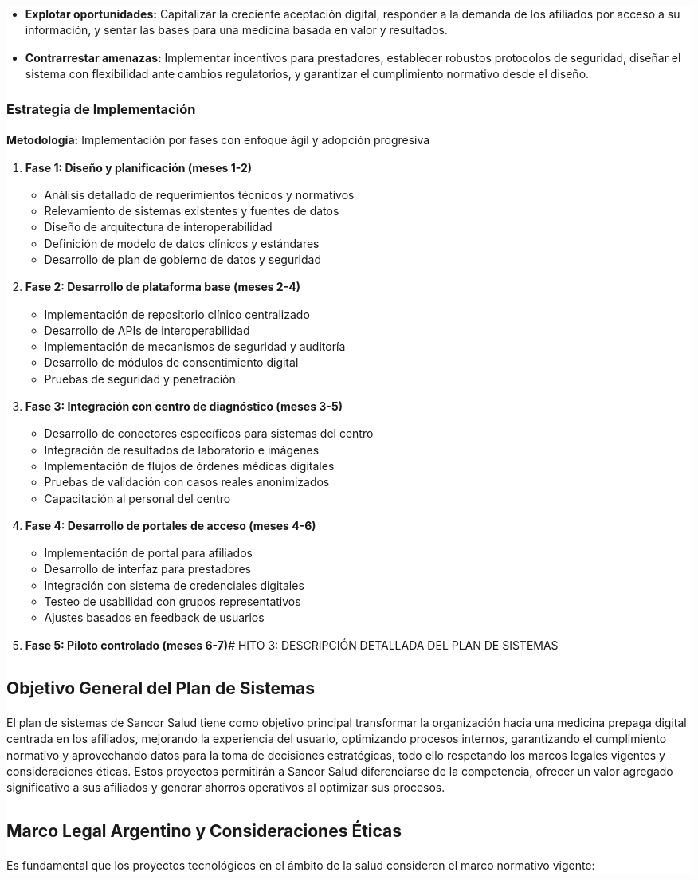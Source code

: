 - **Explotar oportunidades:** Capitalizar la creciente aceptación digital, responder a la demanda de los afiliados por acceso a su información, y sentar las bases para una medicina basada en valor y resultados.

- **Contrarrestar amenazas:** Implementar incentivos para prestadores, establecer robustos protocolos de seguridad, diseñar el sistema con flexibilidad ante cambios regulatorios, y garantizar el cumplimiento normativo desde el diseño.

### Estrategia de Implementación

**Metodología:** Implementación por fases con enfoque ágil y adopción progresiva

1. **Fase 1: Diseño y planificación (meses 1-2)**
   - Análisis detallado de requerimientos técnicos y normativos
   - Relevamiento de sistemas existentes y fuentes de datos
   - Diseño de arquitectura de interoperabilidad
   - Definición de modelo de datos clínicos y estándares
   - Desarrollo de plan de gobierno de datos y seguridad

2. **Fase 2: Desarrollo de plataforma base (meses 2-4)**
   - Implementación de repositorio clínico centralizado
   - Desarrollo de APIs de interoperabilidad
   - Implementación de mecanismos de seguridad y auditoría
   - Desarrollo de módulos de consentimiento digital
   - Pruebas de seguridad y penetración

3. **Fase 3: Integración con centro de diagnóstico (meses 3-5)**
   - Desarrollo de conectores específicos para sistemas del centro
   - Integración de resultados de laboratorio e imágenes
   - Implementación de flujos de órdenes médicas digitales
   - Pruebas de validación con casos reales anonimizados
   - Capacitación al personal del centro

4. **Fase 4: Desarrollo de portales de acceso (meses 4-6)**
   - Implementación de portal para afiliados
   - Desarrollo de interfaz para prestadores
   - Integración con sistema de credenciales digitales
   - Testeo de usabilidad con grupos representativos
   - Ajustes basados en feedback de usuarios

5. **Fase 5: Piloto controlado (meses 6-7)**# HITO 3: DESCRIPCIÓN DETALLADA DEL PLAN DE SISTEMAS

## Objetivo General del Plan de Sistemas

El plan de sistemas de Sancor Salud tiene como objetivo principal transformar la organización hacia una medicina prepaga digital centrada en los afiliados, mejorando la experiencia del usuario, optimizando procesos internos, garantizando el cumplimiento normativo y aprovechando datos para la toma de decisiones estratégicas, todo ello respetando los marcos legales vigentes y consideraciones éticas. Estos proyectos permitirán a Sancor Salud diferenciarse de la competencia, ofrecer un valor agregado significativo a sus afiliados y generar ahorros operativos al optimizar sus procesos.

## Marco Legal Argentino y Consideraciones Éticas

Es fundamental que los proyectos tecnológicos en el ámbito de la salud consideren el marco normativo vigente:
